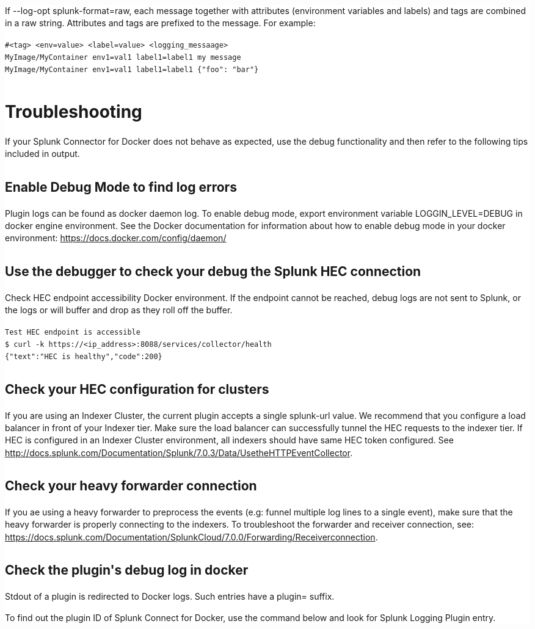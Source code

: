 If --log-opt splunk-format=raw, each message together with attributes (environment variables and labels) and tags are combined in a raw string. Attributes and tags are prefixed to the message. For example:

	#<tag> <env=value> <label=value> <logging_messaage>
	MyImage/MyContainer env1=val1 label1=label1 my message
	MyImage/MyContainer env1=val1 label1=label1 {"foo": "bar"}

# Troubleshooting

If your Splunk Connector for Docker does not behave as expected, use the debug functionality and then refer to the following tips included in output.

## Enable Debug Mode to find log errors

Plugin logs can be found as docker daemon log. To enable debug mode, export environment variable LOGGIN_LEVEL=DEBUG in docker engine environment. See the Docker documentation for information about how to enable debug mode in your docker environment: https://docs.docker.com/config/daemon/

## Use the debugger to check your debug the Splunk HEC connection

Check HEC endpoint accessibility Docker environment. If the endpoint cannot be reached, debug logs are not sent to Splunk, or the logs or will buffer and drop as they roll off the buffer. 

	Test HEC endpoint is accessible
	$ curl -k https://<ip_address>:8088/services/collector/health
	{"text":"HEC is healthy","code":200}

## Check your HEC configuration for clusters

If you are using an Indexer Cluster, the current plugin accepts a single splunk-url value. We recommend that you configure a load balancer in front of your Indexer tier. Make sure the load balancer can successfully tunnel the HEC requests to the indexer tier. If HEC is configured in an Indexer Cluster environment, all indexers should have same HEC token configured. See http://docs.splunk.com/Documentation/Splunk/7.0.3/Data/UsetheHTTPEventCollector.  

## Check your heavy forwarder connection

If you ae using a heavy forwarder to preprocess the events (e.g: funnel multiple log lines to a single event), make sure that the heavy forwarder is properly connecting to the indexers. To troubleshoot the forwarder and receiver connection, see: https://docs.splunk.com/Documentation/SplunkCloud/7.0.0/Forwarding/Receiverconnection. 

## Check the plugin's debug log in docker

Stdout of a plugin is redirected to Docker logs. Such entries have a plugin=<ID> suffix.

To find out the plugin ID of Splunk Connect for Docker, use the command below and look for Splunk Logging Plugin entry.
